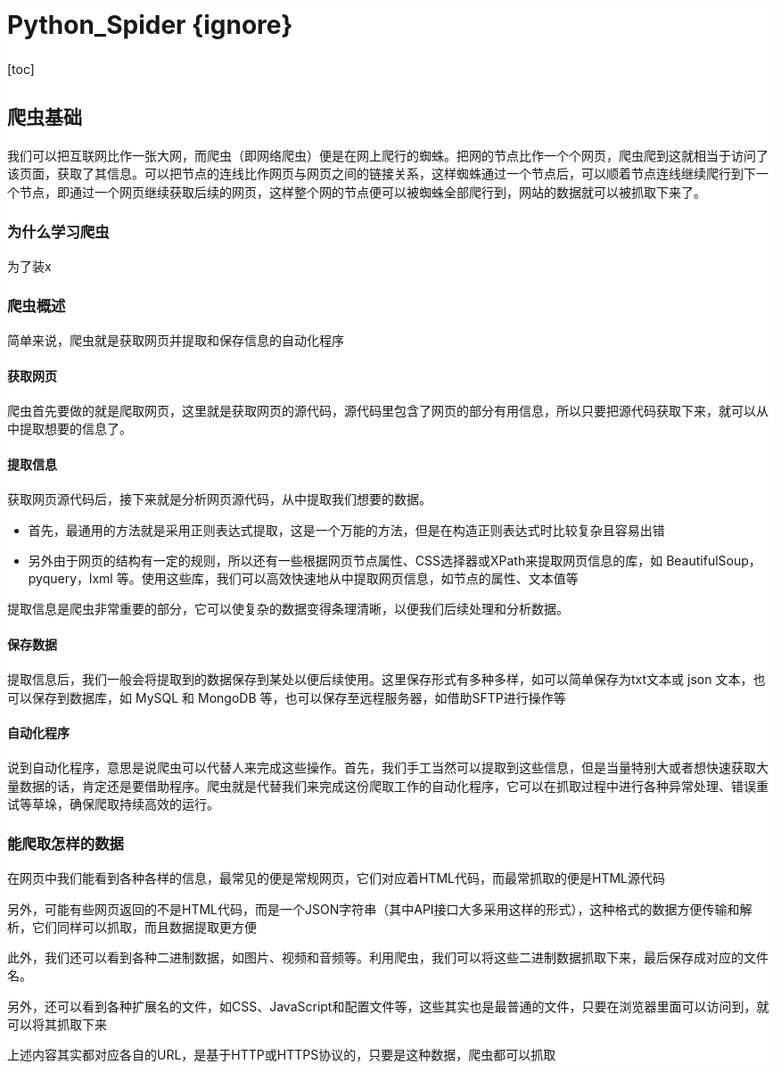 # Python_Spider {ignore}
[toc]

## 爬虫基础



我们可以把互联网比作一张大网，而爬虫（即网络爬虫）便是在网上爬行的蜘蛛。把网的节点比作一个个网页，爬虫爬到这就相当于访问了该页面，获取了其信息。可以把节点的连线比作网页与网页之间的链接关系，这样蜘蛛通过一个节点后，可以顺着节点连线继续爬行到下一个节点，即通过一个网页继续获取后续的网页，这样整个网的节点便可以被蜘蛛全部爬行到，网站的数据就可以被抓取下来了。

### 为什么学习爬虫

为了装x

### 爬虫概述

简单来说，爬虫就是获取网页并提取和保存信息的自动化程序

#### 获取网页

爬虫首先要做的就是爬取网页，这里就是获取网页的源代码，源代码里包含了网页的部分有用信息，所以只要把源代码获取下来，就可以从中提取想要的信息了。

#### 提取信息

获取网页源代码后，接下来就是分析网页源代码，从中提取我们想要的数据。

- 首先，最通用的方法就是采用正则表达式提取，这是一个万能的方法，但是在构造正则表达式时比较复杂且容易出错

- 另外由于网页的结构有一定的规则，所以还有一些根据网页节点属性、CSS选择器或XPath来提取网页信息的库，如 BeautifulSoup，pyquery，lxml 等。使用这些库，我们可以高效快速地从中提取网页信息，如节点的属性、文本值等

提取信息是爬虫非常重要的部分，它可以使复杂的数据变得条理清晰，以便我们后续处理和分析数据。

#### 保存数据

提取信息后，我们一般会将提取到的数据保存到某处以便后续使用。这里保存形式有多种多样，如可以简单保存为txt文本或 json 文本，也可以保存到数据库，如 MySQL 和 MongoDB 等，也可以保存至远程服务器，如借助SFTP进行操作等

#### 自动化程序

说到自动化程序，意思是说爬虫可以代替人来完成这些操作。首先，我们手工当然可以提取到这些信息，但是当量特别大或者想快速获取大量数据的话，肯定还是要借助程序。爬虫就是代替我们来完成这份爬取工作的自动化程序，它可以在抓取过程中进行各种异常处理、错误重试等草垛，确保爬取持续高效的运行。

### 能爬取怎样的数据

在网页中我们能看到各种各样的信息，最常见的便是常规网页，它们对应着HTML代码，而最常抓取的便是HTML源代码

另外，可能有些网页返回的不是HTML代码，而是一个JSON字符串（其中API接口大多采用这样的形式），这种格式的数据方便传输和解析，它们同样可以抓取，而且数据提取更方便

此外，我们还可以看到各种二进制数据，如图片、视频和音频等。利用爬虫，我们可以将这些二进制数据抓取下来，最后保存成对应的文件名。

另外，还可以看到各种扩展名的文件，如CSS、JavaScript和配置文件等，这些其实也是最普通的文件，只要在浏览器里面可以访问到，就可以将其抓取下来

上述内容其实都对应各自的URL，是基于HTTP或HTTPS协议的，只要是这种数据，爬虫都可以抓取



